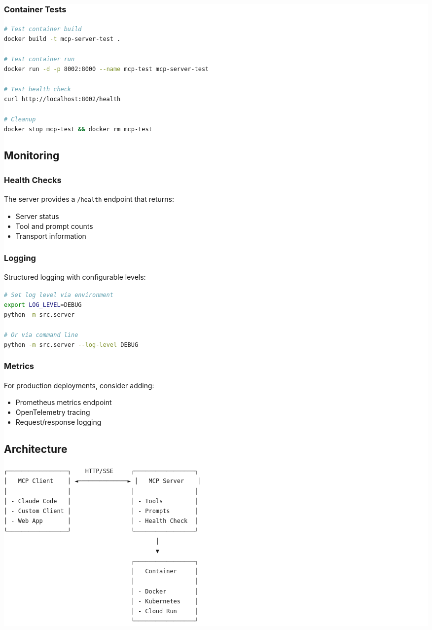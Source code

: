 ### Container Tests
```bash
# Test container build
docker build -t mcp-server-test .

# Test container run
docker run -d -p 8002:8000 --name mcp-test mcp-server-test

# Test health check
curl http://localhost:8002/health

# Cleanup
docker stop mcp-test && docker rm mcp-test
```

## Monitoring

### Health Checks
The server provides a `/health` endpoint that returns:
- Server status
- Tool and prompt counts
- Transport information

### Logging
Structured logging with configurable levels:
```bash
# Set log level via environment
export LOG_LEVEL=DEBUG
python -m src.server

# Or via command line
python -m src.server --log-level DEBUG
```

### Metrics
For production deployments, consider adding:
- Prometheus metrics endpoint
- OpenTelemetry tracing
- Request/response logging

## Architecture

```
┌─────────────────┐    HTTP/SSE     ┌─────────────────┐
│   MCP Client    │ ◄──────────────► │   MCP Server    │
│                 │                 │                 │
│ - Claude Code   │                 │ - Tools         │
│ - Custom Client │                 │ - Prompts       │
│ - Web App       │                 │ - Health Check  │
└─────────────────┘                 └─────────────────┘
                                           │
                                           ▼
                                    ┌─────────────────┐
                                    │   Container     │
                                    │                 │
                                    │ - Docker        │
                                    │ - Kubernetes    │
                                    │ - Cloud Run     │
                                    └─────────────────┘
```
